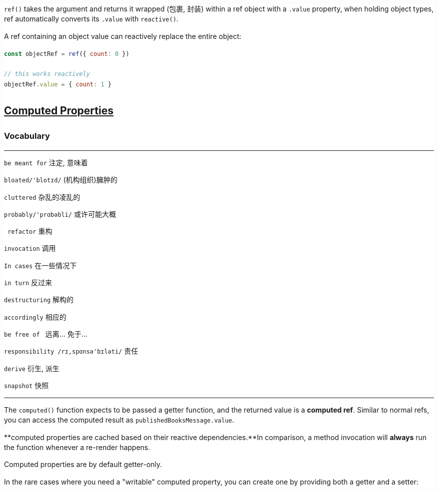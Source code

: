 `ref()` takes the argument and returns it wrapped (包裹, 封装) within a ref object with a `.value` property, when holding object types, ref automatically converts its `.value` with `reactive()`. 

A ref containing an object value can reactively replace the entire object:

```js
const objectRef = ref({ count: 0 })

// this works reactively
objectRef.value = { count: 1 }
```



## **[Computed Properties](https://vuejs.org/guide/essentials/computed.html)**

### Vocabulary

---

`be meant for` 注定, 意味着

`bloated/'blotɪd/` (机构组织)臃肿的

`cluttered` 杂乱的凌乱的

`probably/'prɑbəbli/` 或许可能大概

` refactor` 重构

`invocation` 调用

`In cases` 在一些情况下

` in turn ` 反过来

`destructuring` 解构的

`accordingly` 相应的

`be free of ` 远离… 免于…

`responsibility /rɪ,spɑnsə'bɪləti/` 责任

`derive` 衍生, 派生

`snapshot` 快照

----

The `computed()` function expects to be passed a getter function, and the returned value is a **computed ref**. Similar to normal refs, you can access the computed result as `publishedBooksMessage.value`. 

**computed properties are cached based on their reactive dependencies.**In comparison, a method invocation will **always** run the function whenever a re-render happens.

Computed properties are by default getter-only. 

 In the rare cases where you need a "writable" computed property, you can create one by providing both a getter and a setter:
